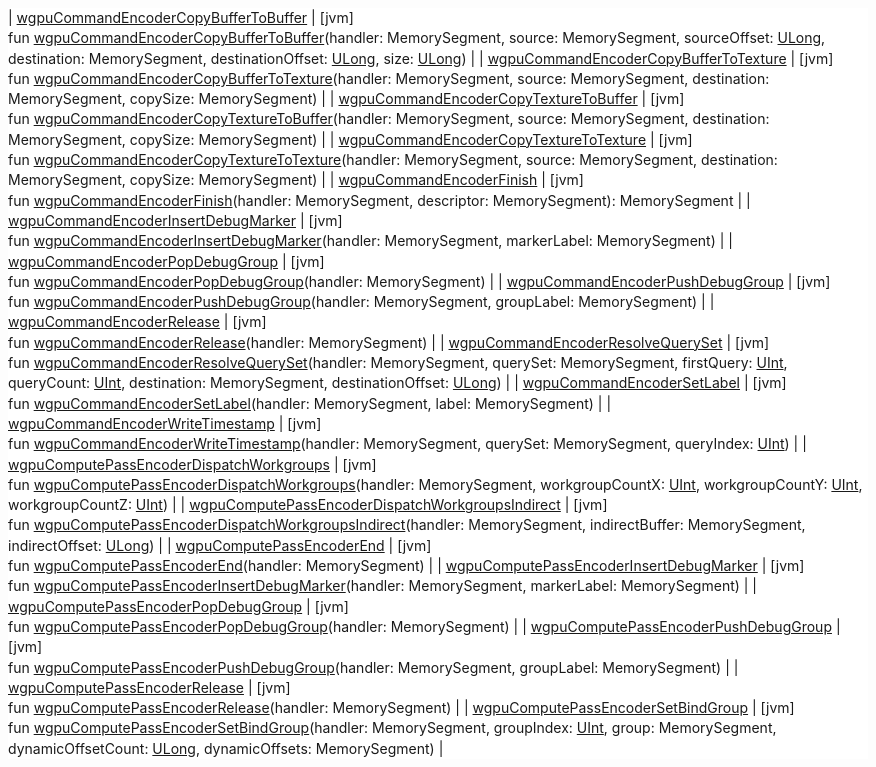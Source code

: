 | [wgpuCommandEncoderCopyBufferToBuffer](wgpu-command-encoder-copy-buffer-to-buffer.md) | [jvm]<br>fun [wgpuCommandEncoderCopyBufferToBuffer](wgpu-command-encoder-copy-buffer-to-buffer.md)(handler: MemorySegment, source: MemorySegment, sourceOffset: [ULong](https://kotlinlang.org/api/core/kotlin-stdlib/kotlin/-u-long/index.html), destination: MemorySegment, destinationOffset: [ULong](https://kotlinlang.org/api/core/kotlin-stdlib/kotlin/-u-long/index.html), size: [ULong](https://kotlinlang.org/api/core/kotlin-stdlib/kotlin/-u-long/index.html)) |
| [wgpuCommandEncoderCopyBufferToTexture](wgpu-command-encoder-copy-buffer-to-texture.md) | [jvm]<br>fun [wgpuCommandEncoderCopyBufferToTexture](wgpu-command-encoder-copy-buffer-to-texture.md)(handler: MemorySegment, source: MemorySegment, destination: MemorySegment, copySize: MemorySegment) |
| [wgpuCommandEncoderCopyTextureToBuffer](wgpu-command-encoder-copy-texture-to-buffer.md) | [jvm]<br>fun [wgpuCommandEncoderCopyTextureToBuffer](wgpu-command-encoder-copy-texture-to-buffer.md)(handler: MemorySegment, source: MemorySegment, destination: MemorySegment, copySize: MemorySegment) |
| [wgpuCommandEncoderCopyTextureToTexture](wgpu-command-encoder-copy-texture-to-texture.md) | [jvm]<br>fun [wgpuCommandEncoderCopyTextureToTexture](wgpu-command-encoder-copy-texture-to-texture.md)(handler: MemorySegment, source: MemorySegment, destination: MemorySegment, copySize: MemorySegment) |
| [wgpuCommandEncoderFinish](wgpu-command-encoder-finish.md) | [jvm]<br>fun [wgpuCommandEncoderFinish](wgpu-command-encoder-finish.md)(handler: MemorySegment, descriptor: MemorySegment): MemorySegment |
| [wgpuCommandEncoderInsertDebugMarker](wgpu-command-encoder-insert-debug-marker.md) | [jvm]<br>fun [wgpuCommandEncoderInsertDebugMarker](wgpu-command-encoder-insert-debug-marker.md)(handler: MemorySegment, markerLabel: MemorySegment) |
| [wgpuCommandEncoderPopDebugGroup](wgpu-command-encoder-pop-debug-group.md) | [jvm]<br>fun [wgpuCommandEncoderPopDebugGroup](wgpu-command-encoder-pop-debug-group.md)(handler: MemorySegment) |
| [wgpuCommandEncoderPushDebugGroup](wgpu-command-encoder-push-debug-group.md) | [jvm]<br>fun [wgpuCommandEncoderPushDebugGroup](wgpu-command-encoder-push-debug-group.md)(handler: MemorySegment, groupLabel: MemorySegment) |
| [wgpuCommandEncoderRelease](wgpu-command-encoder-release.md) | [jvm]<br>fun [wgpuCommandEncoderRelease](wgpu-command-encoder-release.md)(handler: MemorySegment) |
| [wgpuCommandEncoderResolveQuerySet](wgpu-command-encoder-resolve-query-set.md) | [jvm]<br>fun [wgpuCommandEncoderResolveQuerySet](wgpu-command-encoder-resolve-query-set.md)(handler: MemorySegment, querySet: MemorySegment, firstQuery: [UInt](https://kotlinlang.org/api/core/kotlin-stdlib/kotlin/-u-int/index.html), queryCount: [UInt](https://kotlinlang.org/api/core/kotlin-stdlib/kotlin/-u-int/index.html), destination: MemorySegment, destinationOffset: [ULong](https://kotlinlang.org/api/core/kotlin-stdlib/kotlin/-u-long/index.html)) |
| [wgpuCommandEncoderSetLabel](wgpu-command-encoder-set-label.md) | [jvm]<br>fun [wgpuCommandEncoderSetLabel](wgpu-command-encoder-set-label.md)(handler: MemorySegment, label: MemorySegment) |
| [wgpuCommandEncoderWriteTimestamp](wgpu-command-encoder-write-timestamp.md) | [jvm]<br>fun [wgpuCommandEncoderWriteTimestamp](wgpu-command-encoder-write-timestamp.md)(handler: MemorySegment, querySet: MemorySegment, queryIndex: [UInt](https://kotlinlang.org/api/core/kotlin-stdlib/kotlin/-u-int/index.html)) |
| [wgpuComputePassEncoderDispatchWorkgroups](wgpu-compute-pass-encoder-dispatch-workgroups.md) | [jvm]<br>fun [wgpuComputePassEncoderDispatchWorkgroups](wgpu-compute-pass-encoder-dispatch-workgroups.md)(handler: MemorySegment, workgroupCountX: [UInt](https://kotlinlang.org/api/core/kotlin-stdlib/kotlin/-u-int/index.html), workgroupCountY: [UInt](https://kotlinlang.org/api/core/kotlin-stdlib/kotlin/-u-int/index.html), workgroupCountZ: [UInt](https://kotlinlang.org/api/core/kotlin-stdlib/kotlin/-u-int/index.html)) |
| [wgpuComputePassEncoderDispatchWorkgroupsIndirect](wgpu-compute-pass-encoder-dispatch-workgroups-indirect.md) | [jvm]<br>fun [wgpuComputePassEncoderDispatchWorkgroupsIndirect](wgpu-compute-pass-encoder-dispatch-workgroups-indirect.md)(handler: MemorySegment, indirectBuffer: MemorySegment, indirectOffset: [ULong](https://kotlinlang.org/api/core/kotlin-stdlib/kotlin/-u-long/index.html)) |
| [wgpuComputePassEncoderEnd](wgpu-compute-pass-encoder-end.md) | [jvm]<br>fun [wgpuComputePassEncoderEnd](wgpu-compute-pass-encoder-end.md)(handler: MemorySegment) |
| [wgpuComputePassEncoderInsertDebugMarker](wgpu-compute-pass-encoder-insert-debug-marker.md) | [jvm]<br>fun [wgpuComputePassEncoderInsertDebugMarker](wgpu-compute-pass-encoder-insert-debug-marker.md)(handler: MemorySegment, markerLabel: MemorySegment) |
| [wgpuComputePassEncoderPopDebugGroup](wgpu-compute-pass-encoder-pop-debug-group.md) | [jvm]<br>fun [wgpuComputePassEncoderPopDebugGroup](wgpu-compute-pass-encoder-pop-debug-group.md)(handler: MemorySegment) |
| [wgpuComputePassEncoderPushDebugGroup](wgpu-compute-pass-encoder-push-debug-group.md) | [jvm]<br>fun [wgpuComputePassEncoderPushDebugGroup](wgpu-compute-pass-encoder-push-debug-group.md)(handler: MemorySegment, groupLabel: MemorySegment) |
| [wgpuComputePassEncoderRelease](wgpu-compute-pass-encoder-release.md) | [jvm]<br>fun [wgpuComputePassEncoderRelease](wgpu-compute-pass-encoder-release.md)(handler: MemorySegment) |
| [wgpuComputePassEncoderSetBindGroup](wgpu-compute-pass-encoder-set-bind-group.md) | [jvm]<br>fun [wgpuComputePassEncoderSetBindGroup](wgpu-compute-pass-encoder-set-bind-group.md)(handler: MemorySegment, groupIndex: [UInt](https://kotlinlang.org/api/core/kotlin-stdlib/kotlin/-u-int/index.html), group: MemorySegment, dynamicOffsetCount: [ULong](https://kotlinlang.org/api/core/kotlin-stdlib/kotlin/-u-long/index.html), dynamicOffsets: MemorySegment) |